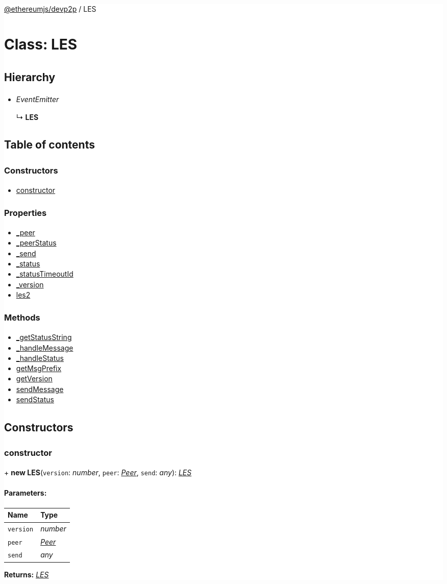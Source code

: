 [@ethereumjs/devp2p](../README.md) / LES

# Class: LES

## Hierarchy

* *EventEmitter*

  ↳ **LES**

## Table of contents

### Constructors

- [constructor](les.md#constructor)

### Properties

- [\_peer](les.md#_peer)
- [\_peerStatus](les.md#_peerstatus)
- [\_send](les.md#_send)
- [\_status](les.md#_status)
- [\_statusTimeoutId](les.md#_statustimeoutid)
- [\_version](les.md#_version)
- [les2](les.md#les2)

### Methods

- [\_getStatusString](les.md#_getstatusstring)
- [\_handleMessage](les.md#_handlemessage)
- [\_handleStatus](les.md#_handlestatus)
- [getMsgPrefix](les.md#getmsgprefix)
- [getVersion](les.md#getversion)
- [sendMessage](les.md#sendmessage)
- [sendStatus](les.md#sendstatus)

## Constructors

### constructor

\+ **new LES**(`version`: *number*, `peer`: [*Peer*](peer.md), `send`: *any*): [*LES*](les.md)

#### Parameters:

Name | Type |
:------ | :------ |
`version` | *number* |
`peer` | [*Peer*](peer.md) |
`send` | *any* |

**Returns:** [*LES*](les.md)

